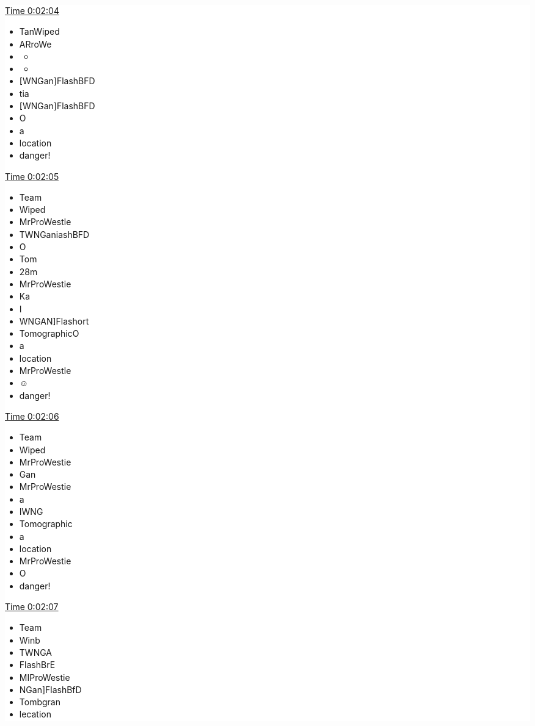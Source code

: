  [Time 0:02:04](https://youtu.be/8QiXrm37PJ8?t=119) 
- TanWiped 
- ARroWe 
- - 
- - 
- [WNGan]FlashBFD 
- tia 
- [WNGan]FlashBFD 
- O 
- a 
- location 
- danger! 

 [Time 0:02:05](https://youtu.be/8QiXrm37PJ8?t=120) 
- Team 
- Wiped 
- MrProWestle 
- TWNGaniashBFD 
- O 
- Tom 
- 28m 
- MrProWestie 
- Ka 
- I 
- WNGAN]Flashort 
- TomographicO 
- a 
- location 
- MrProWestle 
- ☺ 
- danger! 

 [Time 0:02:06](https://youtu.be/8QiXrm37PJ8?t=121) 
- Team 
- Wiped 
- MrProWestie 
- Gan 
- MrProWestie 
- a 
- IWNG 
- Tomographic 
- a 
- location 
- MrProWestie 
- O 
- danger! 

 [Time 0:02:07](https://youtu.be/8QiXrm37PJ8?t=122) 
- Team 
- Winb 
- TWNGA 
- FlashBrE 
- MIProWestie 
- NGan]FlashBfD 
- Tombgran 
- lecation 
